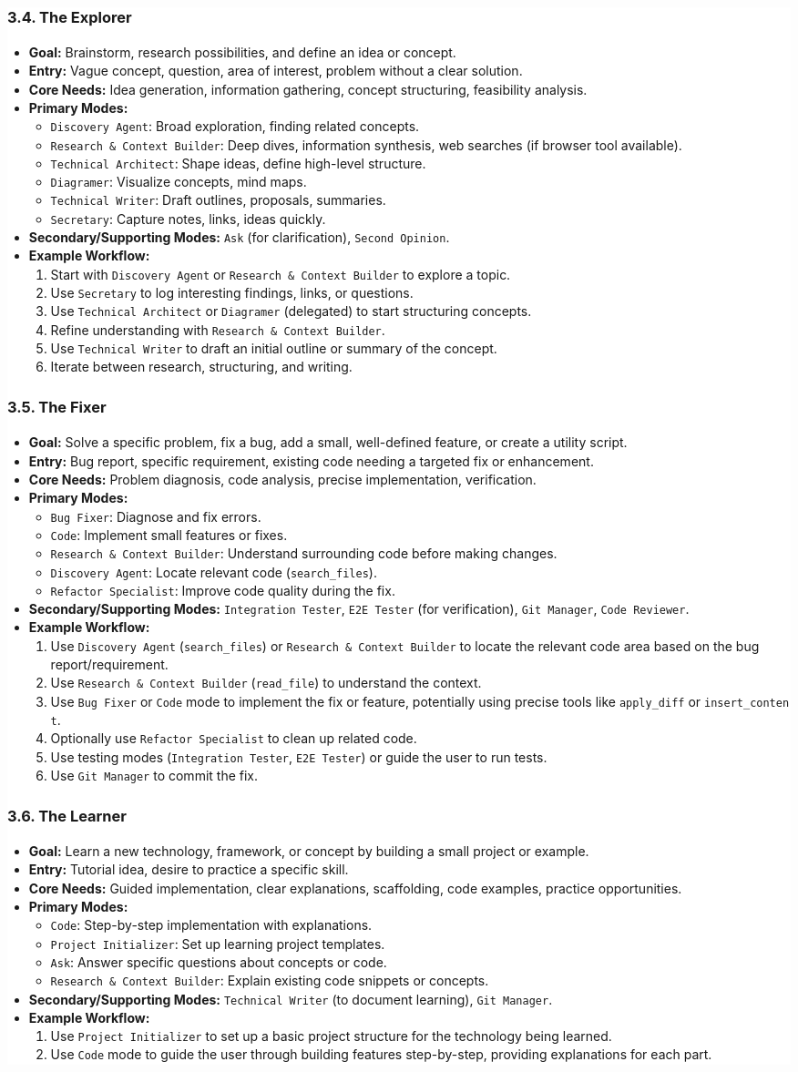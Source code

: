 ### 3.4. The Explorer

*   **Goal:** Brainstorm, research possibilities, and define an idea or concept.
*   **Entry:** Vague concept, question, area of interest, problem without a clear solution.
*   **Core Needs:** Idea generation, information gathering, concept structuring, feasibility analysis.
*   **Primary Modes:**
    *   `Discovery Agent`: Broad exploration, finding related concepts.
    *   `Research & Context Builder`: Deep dives, information synthesis, web searches (if browser tool available).
    *   `Technical Architect`: Shape ideas, define high-level structure.
    *   `Diagramer`: Visualize concepts, mind maps.
    *   `Technical Writer`: Draft outlines, proposals, summaries.
    *   `Secretary`: Capture notes, links, ideas quickly.
*   **Secondary/Supporting Modes:** `Ask` (for clarification), `Second Opinion`.
*   **Example Workflow:**
    1.  Start with `Discovery Agent` or `Research & Context Builder` to explore a topic.
    2.  Use `Secretary` to log interesting findings, links, or questions.
    3.  Use `Technical Architect` or `Diagramer` (delegated) to start structuring concepts.
    4.  Refine understanding with `Research & Context Builder`.
    5.  Use `Technical Writer` to draft an initial outline or summary of the concept.
    6.  Iterate between research, structuring, and writing.

### 3.5. The Fixer

*   **Goal:** Solve a specific problem, fix a bug, add a small, well-defined feature, or create a utility script.
*   **Entry:** Bug report, specific requirement, existing code needing a targeted fix or enhancement.
*   **Core Needs:** Problem diagnosis, code analysis, precise implementation, verification.
*   **Primary Modes:**
    *   `Bug Fixer`: Diagnose and fix errors.
    *   `Code`: Implement small features or fixes.
    *   `Research & Context Builder`: Understand surrounding code before making changes.
    *   `Discovery Agent`: Locate relevant code (`search_files`).
    *   `Refactor Specialist`: Improve code quality during the fix.
*   **Secondary/Supporting Modes:** `Integration Tester`, `E2E Tester` (for verification), `Git Manager`, `Code Reviewer`.
*   **Example Workflow:**
    1.  Use `Discovery Agent` (`search_files`) or `Research & Context Builder` to locate the relevant code area based on the bug report/requirement.
    2.  Use `Research & Context Builder` (`read_file`) to understand the context.
    3.  Use `Bug Fixer` or `Code` mode to implement the fix or feature, potentially using precise tools like `apply_diff` or `insert_content`.
    4.  Optionally use `Refactor Specialist` to clean up related code.
    5.  Use testing modes (`Integration Tester`, `E2E Tester`) or guide the user to run tests.
    6.  Use `Git Manager` to commit the fix.

### 3.6. The Learner

*   **Goal:** Learn a new technology, framework, or concept by building a small project or example.
*   **Entry:** Tutorial idea, desire to practice a specific skill.
*   **Core Needs:** Guided implementation, clear explanations, scaffolding, code examples, practice opportunities.
*   **Primary Modes:**
    *   `Code`: Step-by-step implementation with explanations.
    *   `Project Initializer`: Set up learning project templates.
    *   `Ask`: Answer specific questions about concepts or code.
    *   `Research & Context Builder`: Explain existing code snippets or concepts.
*   **Secondary/Supporting Modes:** `Technical Writer` (to document learning), `Git Manager`.
*   **Example Workflow:**
    1.  Use `Project Initializer` to set up a basic project structure for the technology being learned.
    2.  Use `Code` mode to guide the user through building features step-by-step, providing explanations for each part.